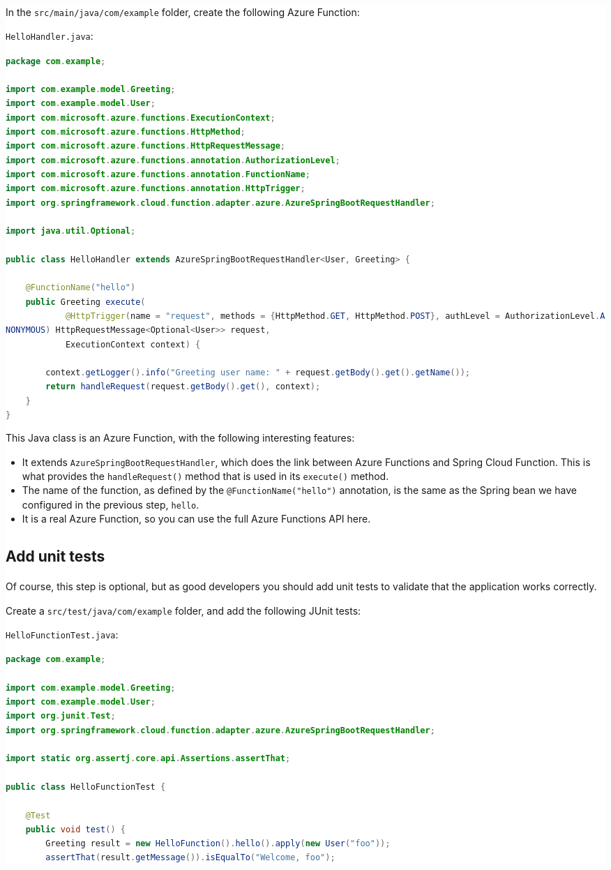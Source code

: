In the `src/main/java/com/example` folder, create the following Azure Function:

`HelloHandler.java`:

```java
package com.example;

import com.example.model.Greeting;
import com.example.model.User;
import com.microsoft.azure.functions.ExecutionContext;
import com.microsoft.azure.functions.HttpMethod;
import com.microsoft.azure.functions.HttpRequestMessage;
import com.microsoft.azure.functions.annotation.AuthorizationLevel;
import com.microsoft.azure.functions.annotation.FunctionName;
import com.microsoft.azure.functions.annotation.HttpTrigger;
import org.springframework.cloud.function.adapter.azure.AzureSpringBootRequestHandler;

import java.util.Optional;

public class HelloHandler extends AzureSpringBootRequestHandler<User, Greeting> {

    @FunctionName("hello")
    public Greeting execute(
            @HttpTrigger(name = "request", methods = {HttpMethod.GET, HttpMethod.POST}, authLevel = AuthorizationLevel.ANONYMOUS) HttpRequestMessage<Optional<User>> request,
            ExecutionContext context) {

        context.getLogger().info("Greeting user name: " + request.getBody().get().getName());
        return handleRequest(request.getBody().get(), context);
    }
}
```

This Java class is an Azure Function, with the following interesting features:

- It extends `AzureSpringBootRequestHandler`, which does the link between Azure Functions and Spring Cloud Function. This is what provides the `handleRequest()` method that is used in its `execute()` method.
- The name of the function, as defined by the `@FunctionName("hello")` annotation, is the same as the Spring bean we have configured in the previous step, `hello`.
- It is a real Azure Function, so you can use the full Azure Functions API here.

## Add unit tests

Of course, this step is optional, but as good developers you should add unit tests to validate that the application works correctly.

Create a `src/test/java/com/example` folder, and add the following JUnit tests:

`HelloFunctionTest.java`:

```java
package com.example;

import com.example.model.Greeting;
import com.example.model.User;
import org.junit.Test;
import org.springframework.cloud.function.adapter.azure.AzureSpringBootRequestHandler;

import static org.assertj.core.api.Assertions.assertThat;

public class HelloFunctionTest {

    @Test
    public void test() {
        Greeting result = new HelloFunction().hello().apply(new User("foo"));
        assertThat(result.getMessage()).isEqualTo("Welcome, foo");
```